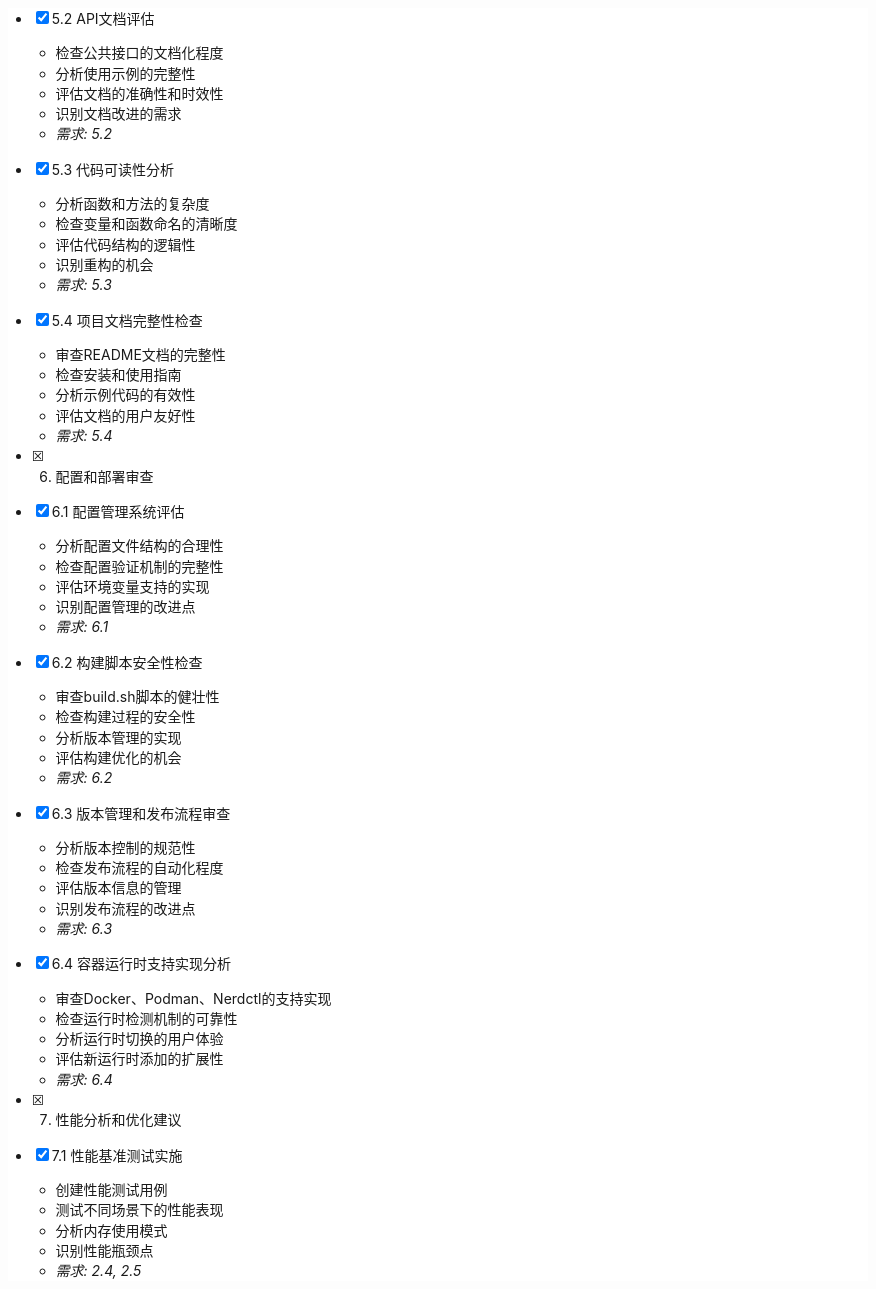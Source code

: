 - [x] 5.2 API文档评估
  - 检查公共接口的文档化程度
  - 分析使用示例的完整性
  - 评估文档的准确性和时效性
  - 识别文档改进的需求
  - _需求: 5.2_

- [x] 5.3 代码可读性分析
  - 分析函数和方法的复杂度
  - 检查变量和函数命名的清晰度
  - 评估代码结构的逻辑性
  - 识别重构的机会
  - _需求: 5.3_

- [x] 5.4 项目文档完整性检查
  - 审查README文档的完整性
  - 检查安装和使用指南
  - 分析示例代码的有效性
  - 评估文档的用户友好性
  - _需求: 5.4_

- [x] 6. 配置和部署审查
- [x] 6.1 配置管理系统评估
  - 分析配置文件结构的合理性
  - 检查配置验证机制的完整性
  - 评估环境变量支持的实现
  - 识别配置管理的改进点
  - _需求: 6.1_

- [x] 6.2 构建脚本安全性检查
  - 审查build.sh脚本的健壮性
  - 检查构建过程的安全性
  - 分析版本管理的实现
  - 评估构建优化的机会
  - _需求: 6.2_

- [x] 6.3 版本管理和发布流程审查
  - 分析版本控制的规范性
  - 检查发布流程的自动化程度
  - 评估版本信息的管理
  - 识别发布流程的改进点
  - _需求: 6.3_

- [x] 6.4 容器运行时支持实现分析
  - 审查Docker、Podman、Nerdctl的支持实现
  - 检查运行时检测机制的可靠性
  - 分析运行时切换的用户体验
  - 评估新运行时添加的扩展性
  - _需求: 6.4_

- [x] 7. 性能分析和优化建议
- [x] 7.1 性能基准测试实施
  - 创建性能测试用例
  - 测试不同场景下的性能表现
  - 分析内存使用模式
  - 识别性能瓶颈点
  - _需求: 2.4, 2.5_
